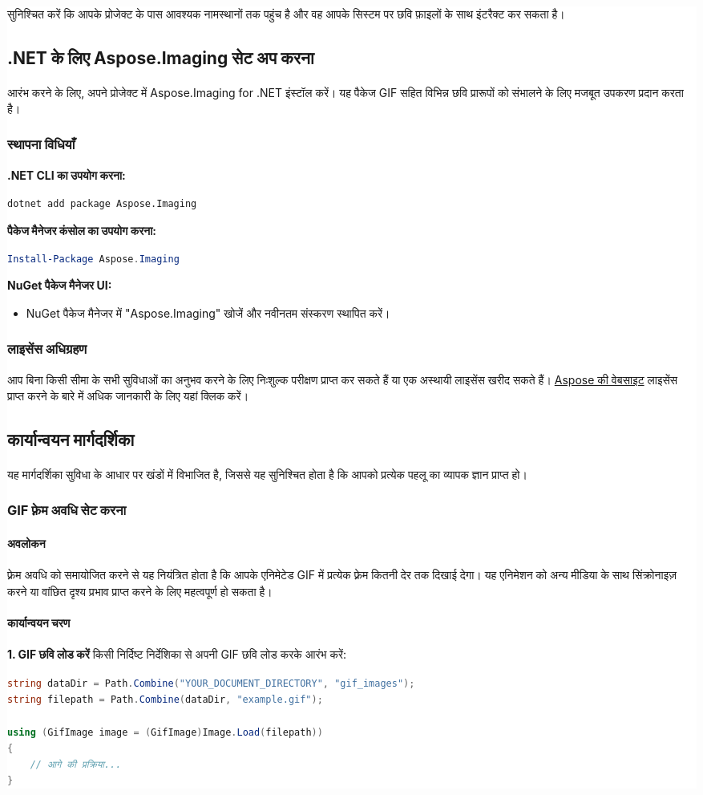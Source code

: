 सुनिश्चित करें कि आपके प्रोजेक्ट के पास आवश्यक नामस्थानों तक पहुंच है और वह आपके सिस्टम पर छवि फ़ाइलों के साथ इंटरैक्ट कर सकता है।

## .NET के लिए Aspose.Imaging सेट अप करना

आरंभ करने के लिए, अपने प्रोजेक्ट में Aspose.Imaging for .NET इंस्टॉल करें। यह पैकेज GIF सहित विभिन्न छवि प्रारूपों को संभालने के लिए मजबूत उपकरण प्रदान करता है।

### स्थापना विधियाँ

**.NET CLI का उपयोग करना:**
```bash
dotnet add package Aspose.Imaging
```

**पैकेज मैनेजर कंसोल का उपयोग करना:**
```powershell
Install-Package Aspose.Imaging
```

**NuGet पैकेज मैनेजर UI:**
- NuGet पैकेज मैनेजर में "Aspose.Imaging" खोजें और नवीनतम संस्करण स्थापित करें।

### लाइसेंस अधिग्रहण

आप बिना किसी सीमा के सभी सुविधाओं का अनुभव करने के लिए निःशुल्क परीक्षण प्राप्त कर सकते हैं या एक अस्थायी लाइसेंस खरीद सकते हैं। [Aspose की वेबसाइट](https://purchase.aspose.com/buy) लाइसेंस प्राप्त करने के बारे में अधिक जानकारी के लिए यहां क्लिक करें।

## कार्यान्वयन मार्गदर्शिका

यह मार्गदर्शिका सुविधा के आधार पर खंडों में विभाजित है, जिससे यह सुनिश्चित होता है कि आपको प्रत्येक पहलू का व्यापक ज्ञान प्राप्त हो।

### GIF फ़्रेम अवधि सेट करना

#### अवलोकन
फ़्रेम अवधि को समायोजित करने से यह नियंत्रित होता है कि आपके एनिमेटेड GIF में प्रत्येक फ़्रेम कितनी देर तक दिखाई देगा। यह एनिमेशन को अन्य मीडिया के साथ सिंक्रोनाइज़ करने या वांछित दृश्य प्रभाव प्राप्त करने के लिए महत्वपूर्ण हो सकता है।

#### कार्यान्वयन चरण

**1. GIF छवि लोड करें**
किसी निर्दिष्ट निर्देशिका से अपनी GIF छवि लोड करके आरंभ करें:
```csharp
string dataDir = Path.Combine("YOUR_DOCUMENT_DIRECTORY", "gif_images");
string filepath = Path.Combine(dataDir, "example.gif");

using (GifImage image = (GifImage)Image.Load(filepath))
{
    // आगे की प्रक्रिया...
}
```
